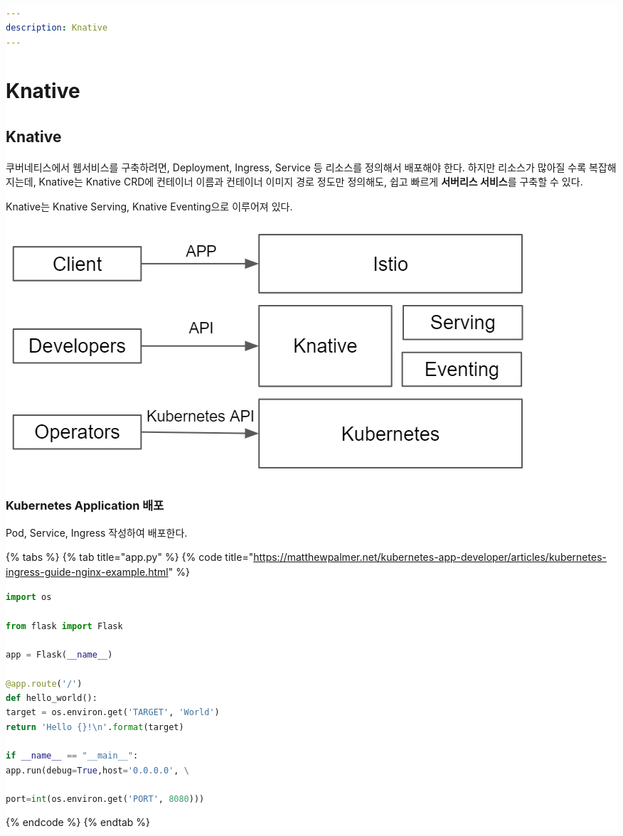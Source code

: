 ```yaml
---
description: Knative
---
```


# Knative

## Knative

쿠버네티스에서 웹서비스를 구축하려면, Deployment, Ingress, Service  등 리소스를 정의해서 배포해야 한다.  하지만 리소스가 많아질 수록 복잡해지는데, Knative는 Knative CRD에 컨테이너 이름과 컨테이너 이미지 경로 정도만 정의해도, 쉽고 빠르게 **서버리스 서비스**를 구축할 수 있다.

Knative는 Knative Serving, Knative Eventing으로 이루어져 있다.

![](<../.gitbook/assets/image (37).png>)

### Kubernetes Application 배포

Pod, Service, Ingress 작성하여 배포한다.

{% tabs %}
{% tab title="app.py" %}
{% code title="https://matthewpalmer.net/kubernetes-app-developer/articles/kubernetes-ingress-guide-nginx-example.html" %}
```python
import os

from flask import Flask

app = Flask(__name__)

@app.route('/')
def hello_world():
target = os.environ.get('TARGET', 'World')
return 'Hello {}!\n'.format(target)

if __name__ == "__main__":
app.run(debug=True,host='0.0.0.0', \

port=int(os.environ.get('PORT', 8080)))
```
{% endcode %}
{% endtab %}
